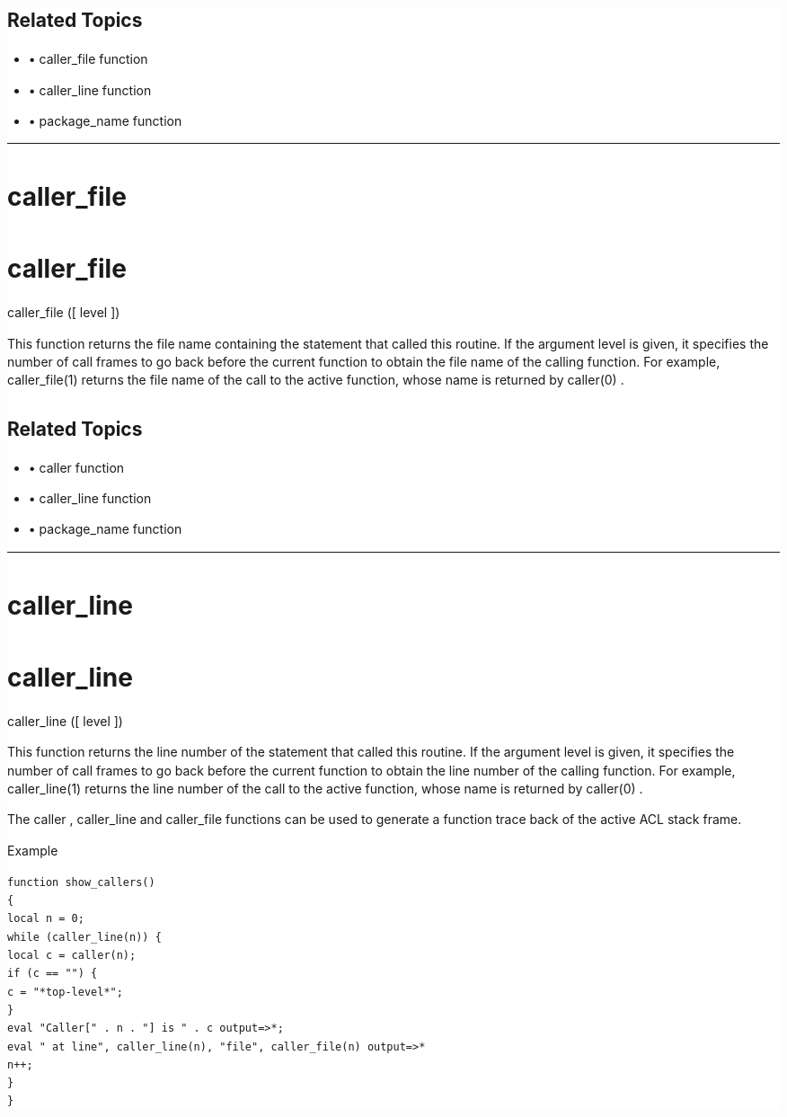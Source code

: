## Related Topics

- • caller_file function

- • caller_line function

- • package_name function



---

# caller_file

# caller_file

caller_file ([ level ])

This function returns the file name containing the statement that called this routine. If the argument level is given, it specifies the number of call frames to go back before the current function to obtain the file name of the calling function. For example, caller_file(1) returns the file name of the call to the active function, whose name is returned by caller(0) .

## Related Topics

- • caller function

- • caller_line function

- • package_name function



---

# caller_line

# caller_line

caller_line ([ level ])

This function returns the line number of the statement that called this routine. If the argument level is given, it specifies the number of call frames to go back before the current function to obtain the line number of the calling function. For example, caller_line(1) returns the line number of the call to the active function, whose name is returned by caller(0) .

The caller , caller_line and caller_file functions can be used to generate a function trace back of the active ACL stack frame.

Example

```
function show_callers()
{
local n = 0;
while (caller_line(n)) {
local c = caller(n);
if (c == "") {
c = "*top-level*";
}
eval "Caller[" . n . "] is " . c output=>*;
eval " at line", caller_line(n), "file", caller_file(n) output=>*
n++;
}
}
```